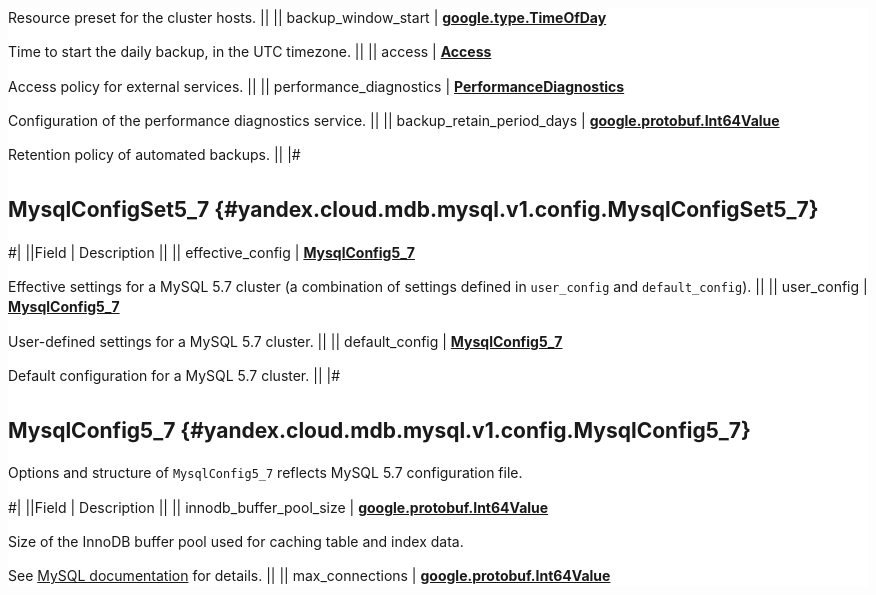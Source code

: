 Resource preset for the cluster hosts. ||
|| backup_window_start | **[google.type.TimeOfDay](https://github.com/googleapis/googleapis/blob/master/google/type/timeofday.proto)**

Time to start the daily backup, in the UTC timezone. ||
|| access | **[Access](#yandex.cloud.mdb.mysql.v1.Access)**

Access policy for external services. ||
|| performance_diagnostics | **[PerformanceDiagnostics](#yandex.cloud.mdb.mysql.v1.PerformanceDiagnostics)**

Configuration of the performance diagnostics service. ||
|| backup_retain_period_days | **[google.protobuf.Int64Value](https://developers.google.com/protocol-buffers/docs/reference/csharp/class/google/protobuf/well-known-types/int64-value)**

Retention policy of automated backups. ||
|#

## MysqlConfigSet5_7 {#yandex.cloud.mdb.mysql.v1.config.MysqlConfigSet5_7}

#|
||Field | Description ||
|| effective_config | **[MysqlConfig5_7](#yandex.cloud.mdb.mysql.v1.config.MysqlConfig5_7)**

Effective settings for a MySQL 5.7 cluster (a combination of settings defined
in `user_config` and `default_config`). ||
|| user_config | **[MysqlConfig5_7](#yandex.cloud.mdb.mysql.v1.config.MysqlConfig5_7)**

User-defined settings for a MySQL 5.7 cluster. ||
|| default_config | **[MysqlConfig5_7](#yandex.cloud.mdb.mysql.v1.config.MysqlConfig5_7)**

Default configuration for a MySQL 5.7 cluster. ||
|#

## MysqlConfig5_7 {#yandex.cloud.mdb.mysql.v1.config.MysqlConfig5_7}

Options and structure of `MysqlConfig5_7` reflects MySQL 5.7 configuration file.

#|
||Field | Description ||
|| innodb_buffer_pool_size | **[google.protobuf.Int64Value](https://developers.google.com/protocol-buffers/docs/reference/csharp/class/google/protobuf/well-known-types/int64-value)**

Size of the InnoDB buffer pool used for caching table and index data.

See [MySQL documentation](https://dev.mysql.com/doc/refman/5.7/en/innodb-parameters.html#sysvar_innodb_buffer_pool_size) for details. ||
|| max_connections | **[google.protobuf.Int64Value](https://developers.google.com/protocol-buffers/docs/reference/csharp/class/google/protobuf/well-known-types/int64-value)**
